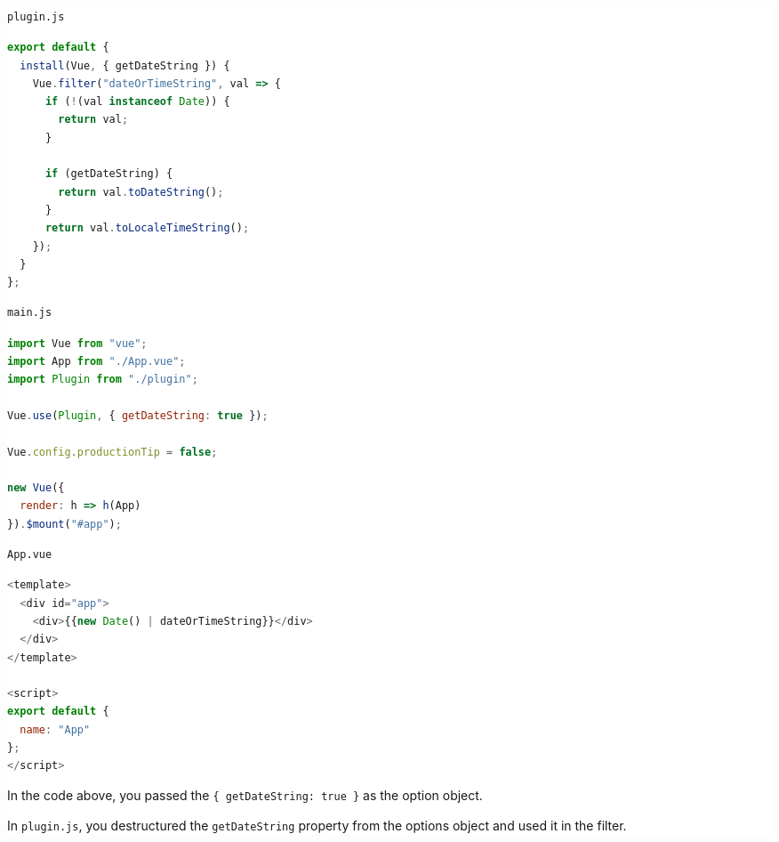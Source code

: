 `plugin.js`

```js
export default {
  install(Vue, { getDateString }) {
    Vue.filter("dateOrTimeString", val => {
      if (!(val instanceof Date)) {
        return val;
      }

      if (getDateString) {
        return val.toDateString();
      }
      return val.toLocaleTimeString();
    });
  }
};
```

`main.js`

```js
import Vue from "vue";
import App from "./App.vue";
import Plugin from "./plugin";

Vue.use(Plugin, { getDateString: true });

Vue.config.productionTip = false;

new Vue({
  render: h => h(App)
}).$mount("#app");
```

`App.vue`

```js
<template>
  <div id="app">
    <div>{{new Date() | dateOrTimeString}}</div>
  </div>
</template>

<script>
export default {
  name: "App"
};
</script>
```

In the code above, you passed the `{ getDateString: true }` as the option object.

In `plugin.js`, you destructured the `getDateString` property from the options object and used it in the filter.

